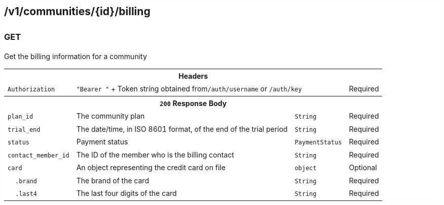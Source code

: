 
<a name="endpoint-community-billing"></a>/v1/communities/{id}/billing
------------------

### GET

Get the billing information for a community

<table>
  <tbody>
    <tr>
      <th colspan="4">Headers</th>
    </tr>
    <tr>
      <td><code>Authorization</code></td>
      <td colspan="2"><code>"Bearer "</code> + Token string obtained from<code>/auth/username</code> or <code>/auth/key</code></td>
      <td>Required</td>
    </tr>
    <tr>
      <th colspan="4"><code>200</code> Response Body</th>
    </tr>
    <tr>
      <td><code>plan_id</code></td>
      <td>The community plan</td>
      <td><code>String</code></td>
      <td>Required</td>
    </tr>
    <tr>
      <td><code>trial_end</code></td>
      <td>The date/time, in ISO 8601 format, of the end of the trial period</td>
      <td><code>String</code></td>
      <td>Required</td>
    </tr>
    <tr>
      <td><code>status</code></td>
      <td>Payment status</td>
      <td><code>PaymentStatus</code></td>
      <td>Required</td>
    </tr>
    <tr>
      <td><code>contact_member_id</code></td>
      <td>The ID of the member who is the billing contact</td>
      <td><code>String</code></td>
      <td>Required</td>
    </tr>
    <tr>
      <td><code>card</code></td>
      <td>An object representing the credit card on file</td>
      <td><code>object</code></td>
      <td>Optional</td>
    </tr>
    <tr>
      <td>&nbsp;&nbsp;&nbsp;&nbsp;<code>.brand</code></td>
      <td>The brand of the card</td>
      <td><code>String</code></td>
      <td>Required</td>
    </tr>
    <tr>
      <td>&nbsp;&nbsp;&nbsp;&nbsp;<code>.last4</code></td>
      <td>The last four digits of the card</td>
      <td><code>String</code></td>
      <td>Required</td>
    </tr>
